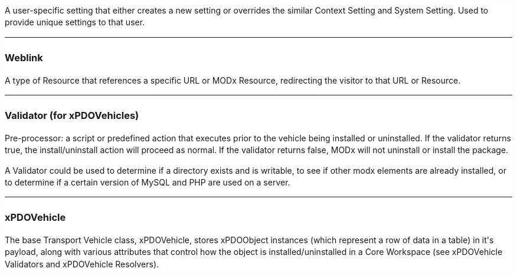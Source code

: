 A user-specific setting that either creates a new setting or overrides the similar Context Setting and System Setting. Used to provide unique settings to that user.

- - - - - -

### Weblink

A type of Resource that references a specific URL or MODx Resource, redirecting the visitor to that URL or Resource.

- - - - - -

### Validator (for xPDOVehicles)

Pre-processor: a script or predefined action that executes prior to the vehicle being installed or uninstalled. If the validator returns true, the install/uninstall action will proceed as normal. If the validator returns false, MODx will not uninstall or install the package.

A Validator could be used to determine if a directory exists and is writable, to see if other modx elements are already installed, or to determine if a certain version of MySQL and PHP are used on a server.

- - - - - -

### xPDOVehicle

The base Transport Vehicle class, xPDOVehicle, stores xPDOObject instances (which represent a row of data in a table) in it's payload, along with various attributes that control how the object is installed/uninstalled in a Core Workspace (see xPDOVehicle Validators and xPDOVehicle Resolvers).